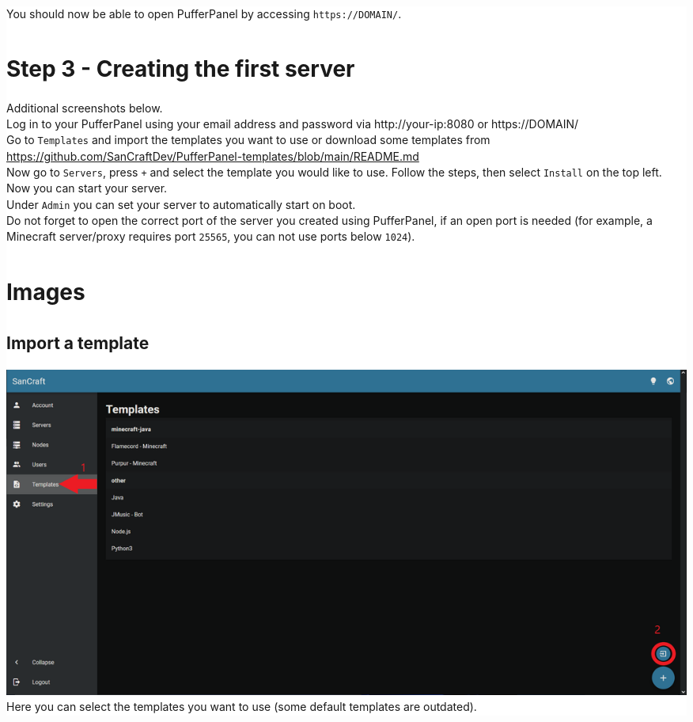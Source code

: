 You should now be able to open PufferPanel by accessing `https://DOMAIN/`.<br>

# Step 3 - Creating the first server

Additional screenshots below.<br>
Log in to your PufferPanel using your email address and password via http://your-ip:8080 or https://DOMAIN/ <br>
Go to `Templates` and import the templates you want to use or download some templates from https://github.com/SanCraftDev/PufferPanel-templates/blob/main/README.md <br>
Now go to `Servers`, press `+` and select the template you would like to use. Follow the steps, then select `Install` on the top left. Now you can start your server. <br>
Under `Admin` you can set your server to automatically start on boot. <br>
Do not forget to open the correct port of the server you created using PufferPanel, if an open port is needed (for example, a Minecraft server/proxy requires port `25565`, you can not use ports below `1024`).

# Images

## Import a template

![1-1](images/1-1.png)
Here you can select the templates you want to use (some default templates are outdated).